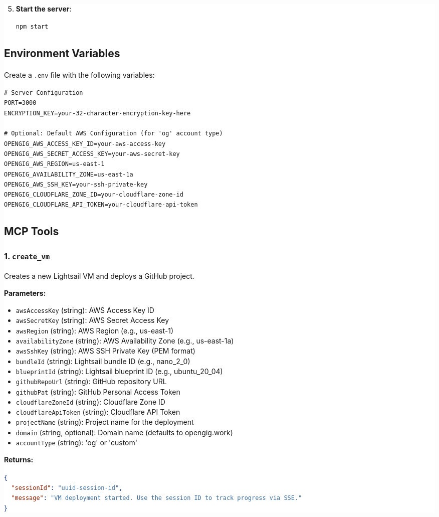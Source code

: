 5. **Start the server**:
   ```bash
   npm start
   ```

## Environment Variables

Create a `.env` file with the following variables:

```env
# Server Configuration
PORT=3000
ENCRYPTION_KEY=your-32-character-encryption-key-here

# Optional: Default AWS Configuration (for 'og' account type)
OPENGIG_AWS_ACCESS_KEY_ID=your-aws-access-key
OPENGIG_AWS_SECRET_ACCESS_KEY=your-aws-secret-key
OPENGIG_AWS_REGION=us-east-1
OPENGIG_AVAILABILITY_ZONE=us-east-1a
OPENGIG_AWS_SSH_KEY=your-ssh-private-key
OPENGIG_CLOUDFLARE_ZONE_ID=your-cloudflare-zone-id
OPENGIG_CLOUDFLARE_API_TOKEN=your-cloudflare-api-token
```

## MCP Tools

### 1. `create_vm`
Creates a new Lightsail VM and deploys a GitHub project.

**Parameters:**
- `awsAccessKey` (string): AWS Access Key ID
- `awsSecretKey` (string): AWS Secret Access Key
- `awsRegion` (string): AWS Region (e.g., us-east-1)
- `availabilityZone` (string): AWS Availability Zone (e.g., us-east-1a)
- `awsSshKey` (string): AWS SSH Private Key (PEM format)
- `bundleId` (string): Lightsail bundle ID (e.g., nano_2_0)
- `blueprintId` (string): Lightsail blueprint ID (e.g., ubuntu_20_04)
- `githubRepoUrl` (string): GitHub repository URL
- `githubPat` (string): GitHub Personal Access Token
- `cloudflareZoneId` (string): Cloudflare Zone ID
- `cloudflareApiToken` (string): Cloudflare API Token
- `projectName` (string): Project name for the deployment
- `domain` (string, optional): Domain name (defaults to opengig.work)
- `accountType` (string): 'og' or 'custom'

**Returns:**
```json
{
  "sessionId": "uuid-session-id",
  "message": "VM deployment started. Use the session ID to track progress via SSE."
}
```
